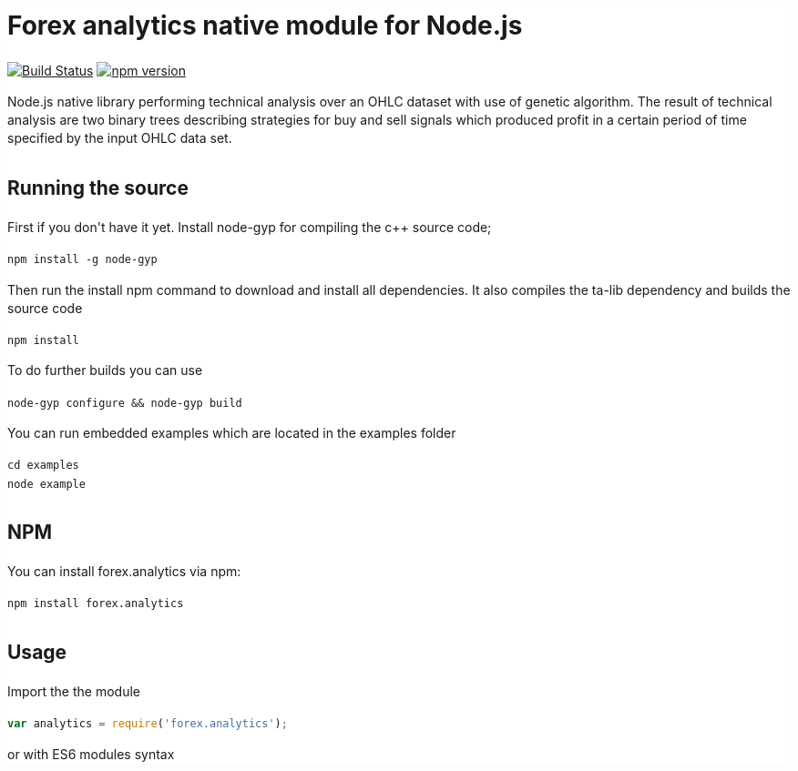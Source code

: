 Forex analytics native module for Node.js
==========
[![Build Status](https://travis-ci.org/mkmarek/forex.analytics.svg?branch=master)](https://travis-ci.org/mkmarek/forex.analytics)
[![npm version](https://badge.fury.io/js/forex.analytics.svg)](https://badge.fury.io/js/forex.analytics)

Node.js native library performing technical analysis over an OHLC dataset with use of genetic algorithm. The result of technical analysis are two binary trees describing strategies for buy and sell signals
which produced profit in a certain period of time specified by the input OHLC data set.

Running the source
---------------

First if you don't have it yet. Install node-gyp for compiling the c++ source code;

```
npm install -g node-gyp
```

Then run the install npm command to download and install all dependencies. It also compiles
the ta-lib dependency and builds the source code

```
npm install
```

To do further builds you can use

```
node-gyp configure && node-gyp build
```

You can run embedded examples which are located in the examples folder

```
cd examples
node example
```

NPM
---------------
You can install forex.analytics via npm:

```
npm install forex.analytics
```


Usage
---------------

Import the the module

```javascript
var analytics = require('forex.analytics');
```

or with ES6 modules syntax
